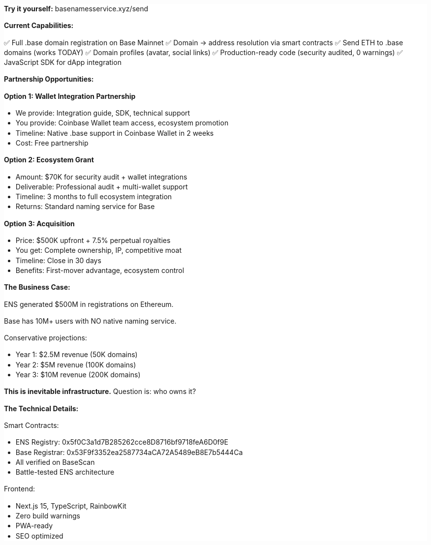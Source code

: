 **Try it yourself:** basenamesservice.xyz/send

**Current Capabilities:**

✅ Full .base domain registration on Base Mainnet
✅ Domain → address resolution via smart contracts
✅ Send ETH to .base domains (works TODAY)
✅ Domain profiles (avatar, social links)
✅ Production-ready code (security audited, 0 warnings)
✅ JavaScript SDK for dApp integration

**Partnership Opportunities:**

**Option 1: Wallet Integration Partnership**
- We provide: Integration guide, SDK, technical support
- You provide: Coinbase Wallet team access, ecosystem promotion
- Timeline: Native .base support in Coinbase Wallet in 2 weeks
- Cost: Free partnership

**Option 2: Ecosystem Grant**
- Amount: $70K for security audit + wallet integrations
- Deliverable: Professional audit + multi-wallet support
- Timeline: 3 months to full ecosystem integration
- Returns: Standard naming service for Base

**Option 3: Acquisition**
- Price: $500K upfront + 7.5% perpetual royalties
- You get: Complete ownership, IP, competitive moat
- Timeline: Close in 30 days
- Benefits: First-mover advantage, ecosystem control

**The Business Case:**

ENS generated $500M in registrations on Ethereum.

Base has 10M+ users with NO native naming service.

Conservative projections:
- Year 1: $2.5M revenue (50K domains)
- Year 2: $5M revenue (100K domains)
- Year 3: $10M revenue (200K domains)

**This is inevitable infrastructure.** Question is: who owns it?

**The Technical Details:**

Smart Contracts:
- ENS Registry: 0x5f0C3a1d7B285262cce8D8716bf9718feA6D0f9E
- Base Registrar: 0x53F9f3352ea2587734aCA72A5489eB8E7b5444Ca
- All verified on BaseScan
- Battle-tested ENS architecture

Frontend:
- Next.js 15, TypeScript, RainbowKit
- Zero build warnings
- PWA-ready
- SEO optimized
